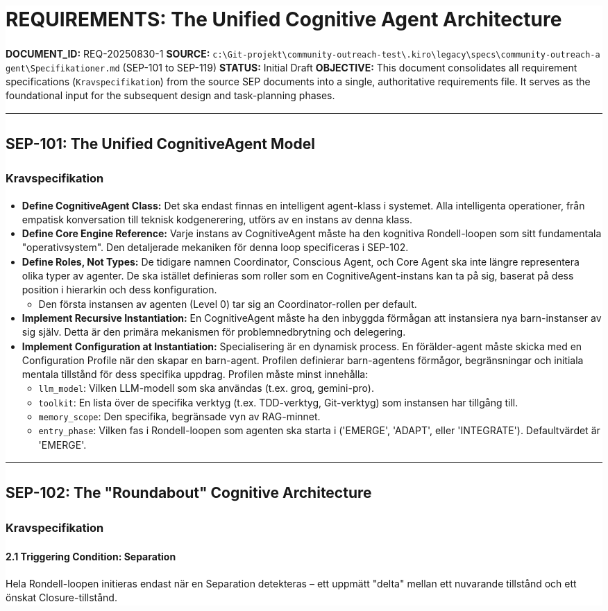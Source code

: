 # REQUIREMENTS: The Unified Cognitive Agent Architecture

**DOCUMENT_ID:** REQ-20250830-1
**SOURCE:** `c:\Git-projekt\community-outreach-test\.kiro\legacy\specs\community-outreach-agent\Specifikationer.md` (SEP-101 to SEP-119)
**STATUS:** Initial Draft
**OBJECTIVE:** This document consolidates all requirement specifications (`Kravspecifikation`) from the source SEP documents into a single, authoritative requirements file. It serves as the foundational input for the subsequent design and task-planning phases.

---

## SEP-101: The Unified CognitiveAgent Model

### Kravspecifikation

*   **Define CognitiveAgent Class:** Det ska endast finnas en intelligent agent-klass i systemet. Alla intelligenta operationer, från empatisk konversation till teknisk kodgenerering, utförs av en instans av denna klass.
*   **Define Core Engine Reference:** Varje instans av CognitiveAgent måste ha den kognitiva Rondell-loopen som sitt fundamentala "operativsystem". Den detaljerade mekaniken för denna loop specificeras i SEP-102.
*   **Define Roles, Not Types:** De tidigare namnen Coordinator, Conscious Agent, och Core Agent ska inte längre representera olika typer av agenter. De ska istället definieras som roller som en CognitiveAgent-instans kan ta på sig, baserat på dess position i hierarkin och dess konfiguration.
    *   Den första instansen av agenten (Level 0) tar sig an Coordinator-rollen per default.
*   **Implement Recursive Instantiation:** En CognitiveAgent måste ha den inbyggda förmågan att instansiera nya barn-instanser av sig själv. Detta är den primära mekanismen för problemnedbrytning och delegering.
*   **Implement Configuration at Instantiation:** Specialisering är en dynamisk process. En förälder-agent måste skicka med en Configuration Profile när den skapar en barn-agent. Profilen definierar barn-agentens förmågor, begränsningar och initiala mentala tillstånd för dess specifika uppdrag. Profilen måste minst innehålla:
    *   `llm_model`: Vilken LLM-modell som ska användas (t.ex. groq, gemini-pro).
    *   `toolkit`: En lista över de specifika verktyg (t.ex. TDD-verktyg, Git-verktyg) som instansen har tillgång till.
    *   `memory_scope`: Den specifika, begränsade vyn av RAG-minnet.
    *   `entry_phase`: Vilken fas i Rondell-loopen som agenten ska starta i ('EMERGE', 'ADAPT', eller 'INTEGRATE'). Defaultvärdet är 'EMERGE'.

---

## SEP-102: The "Roundabout" Cognitive Architecture

### Kravspecifikation

#### 2.1 Triggering Condition: Separation
Hela Rondell-loopen initieras endast när en Separation detekteras – ett uppmätt "delta" mellan ett nuvarande tillstånd och ett önskat Closure-tillstånd.
